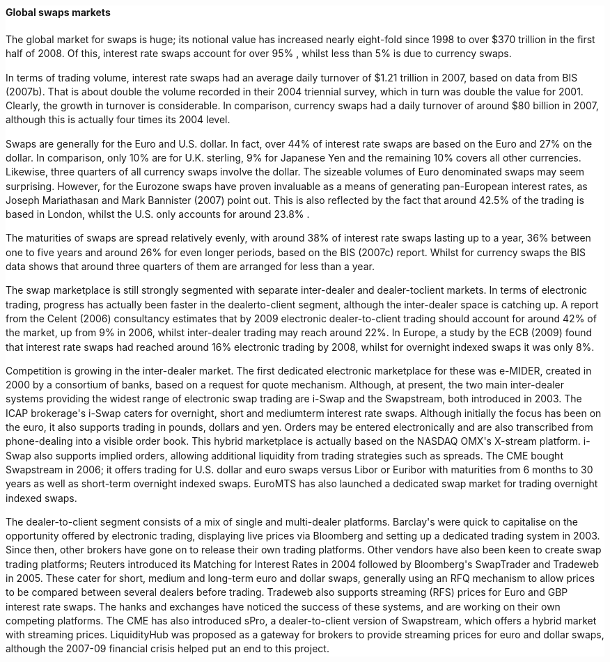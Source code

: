 #### Global swaps markets

The global market for swaps is huge; its notional value has increased nearly eight-fold since 1998 to over \$370 trillion in the first half of 2008. Of this, interest rate swaps account for over  $95\%$ , whilst less than  $5\%$  is due to currency swaps.

In terms of trading volume, interest rate swaps had an average daily turnover of \$1.21 trillion in 2007, based on data from BIS (2007b). That is about double the volume recorded in their 2004 triennial survey, which in turn was double the value for 2001. Clearly, the growth in turnover is considerable. In comparison, currency swaps had a daily turnover of around \$80 billion in 2007, although this is actually four times its 2004 level.

Swaps are generally for the Euro and U.S. dollar. In fact, over 44% of interest rate swaps are based on the Euro and 27% on the dollar. In comparison, only 10% are for U.K. sterling, 9% for Japanese Yen and the remaining 10% covers all other currencies. Likewise, three quarters of all currency swaps involve the dollar. The sizeable volumes of Euro denominated swaps may seem surprising. However, for the Eurozone swaps have proven invaluable as a means of generating pan-European interest rates, as Joseph Mariathasan and Mark Bannister  $(2007)$  point out. This is also reflected by the fact that around 42.5% of the trading is based in London, whilst the U.S. only accounts for around  $23.8\%$ .

The maturities of swaps are spread relatively evenly, with around 38% of interest rate swaps lasting up to a year, 36% between one to five years and around 26% for even longer periods, based on the BIS (2007c) report. Whilst for currency swaps the BIS data shows that around three quarters of them are arranged for less than a year.

The swap marketplace is still strongly segmented with separate inter-dealer and dealer-toclient markets. In terms of electronic trading, progress has actually been faster in the dealerto-client segment, although the inter-dealer space is catching up. A report from the Celent (2006) consultancy estimates that by 2009 electronic dealer-to-client trading should account for around 42% of the market, up from 9% in 2006, whilst inter-dealer trading may reach around 22%. In Europe, a study by the ECB (2009) found that interest rate swaps had reached around 16% electronic trading by 2008, whilst for overnight indexed swaps it was only 8%.

Competition is growing in the inter-dealer market. The first dedicated electronic marketplace for these was e-MIDER, created in 2000 by a consortium of banks, based on a request for quote mechanism. Although, at present, the two main inter-dealer systems providing the widest range of electronic swap trading are i-Swap and the Swapstream, both introduced in 2003. The ICAP brokerage's i-Swap caters for overnight, short and mediumterm interest rate swaps. Although initially the focus has been on the euro, it also supports trading in pounds, dollars and yen. Orders may be entered electronically and are also transcribed from phone-dealing into a visible order book. This hybrid marketplace is actually based on the NASDAQ OMX's X-stream platform. i-Swap also supports implied orders, allowing additional liquidity from trading strategies such as spreads. The CME bought Swapstream in 2006; it offers trading for U.S. dollar and euro swaps versus Libor or Euribor with maturities from 6 months to 30 years as well as short-term overnight indexed swaps. EuroMTS has also launched a dedicated swap market for trading overnight indexed swaps.

The dealer-to-client segment consists of a mix of single and multi-dealer platforms. Barclay's were quick to capitalise on the opportunity offered by electronic trading, displaying live prices via Bloomberg and setting up a dedicated trading system in 2003. Since then, other brokers have gone on to release their own trading platforms. Other vendors have also been keen to create swap trading platforms; Reuters introduced its Matching for Interest Rates in 2004 followed by Bloomberg's SwapTrader and Tradeweb in 2005. These cater for short, medium and long-term euro and dollar swaps, generally using an RFQ mechanism to allow prices to be compared between several dealers before trading. Tradeweb also supports streaming (RFS) prices for Euro and GBP interest rate swaps. The hanks and exchanges have noticed the success of these systems, and are working on their own competing platforms. The CME has also introduced sPro, a dealer-to-client version of Swapstream, which offers a hybrid market with streaming prices. LiquidityHub was proposed as a gateway for brokers to provide streaming prices for euro and dollar swaps, although the 2007-09 financial crisis helped put an end to this project.
